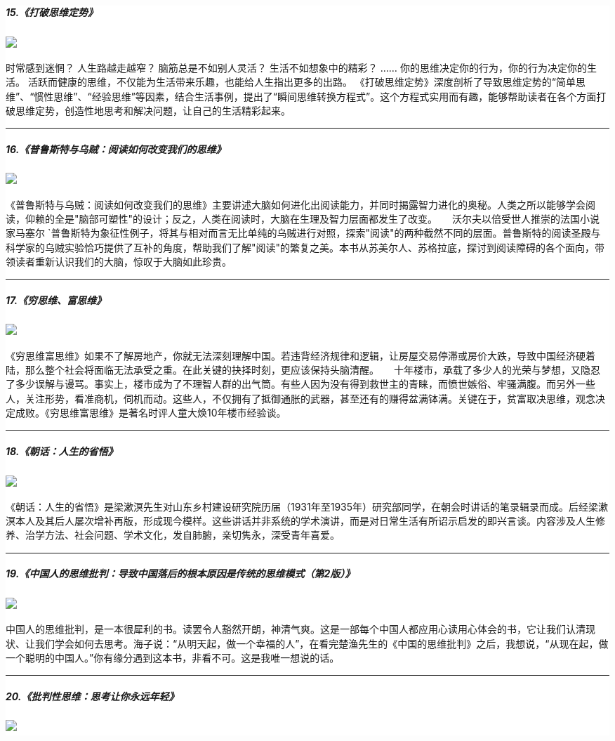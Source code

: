 
##### 15.《打破思维定势》

[![](http://img10.360buyimg.com/n11/g8/M03/0C/18/rBEHaFCKGd8IAAAAAABxDJiOo6UAACfjQJwBowAAHEk545.jpg)](http://click.union.jd.com/JdClick/?unionId=5482&t=4&to=http://www.jd.com/product/.html/)

时常感到迷惘？ 人生路越走越窄？ 脑筋总是不如别人灵活？ 生活不如想象中的精彩？ …… 你的思维决定你的行为，你的行为决定你的生活。 活跃而健康的思维，不仅能为生活带来乐趣，也能给人生指出更多的出路。 《打破思维定势》深度剖析了导致思维定势的“简单思维”、“惯性思维”、“经验思维”等因素，结合生活事例，提出了“瞬间思维转换方程式”。这个方程式实用而有趣，能够帮助读者在各个方面打破思维定势，创造性地思考和解决问题，让自己的生活精彩起来。

---

##### 16.《普鲁斯特与乌贼：阅读如何改变我们的思维》

[![](http://img10.360buyimg.com/n11/g5/M02/1B/1C/rBEIDFAgfOIIAAAAAAETeGSS86IAAFcfAGMVacAAROQ501.jpg)](http://click.union.jd.com/JdClick/?unionId=5482&t=4&to=http://www.jd.com/product/.html/)

《普鲁斯特与乌贼：阅读如何改变我们的思维》主要讲述大脑如何进化出阅读能力，并同时揭露智力进化的奥秘。人类之所以能够学会阅读，仰赖的全是"脑部可塑性"的设计；反之，人类在阅读时，大脑在生理及智力层面都发生了改变。　　沃尔夫以倍受世人推崇的法国小说家马塞尔 `普鲁斯特为象征性例子，将其与相对而言无比单纯的乌贼进行对照，探索"阅读"的两种截然不同的层面。普鲁斯特的阅读圣殿与科学家的乌贼实验恰巧提供了互补的角度，帮助我们了解"阅读"的繁复之美。本书从苏美尔人、苏格拉底，探讨到阅读障碍的各个面向，带领读者重新认识我们的大脑，惊叹于大脑如此珍贵。

---

##### 17.《穷思维、富思维》

[![](http://img11.360buyimg.com/n11/g10/M00/05/01/rBEQWFEq9X8IAAAAAATizXDmUwsAAA_RwOvgc4ABOLl621.jpg)](http://click.union.jd.com/JdClick/?unionId=5482&t=4&to=http://www.jd.com/product/11122545.html/)

《穷思维富思维》如果不了解房地产，你就无法深刻理解中国。若违背经济规律和逻辑，让房屋交易停滞或房价大跌，导致中国经济硬着陆，那么整个社会将面临无法承受之重。在此关键的抉择时刻，更应该保持头脑清醒。　　十年楼市，承载了多少人的光荣与梦想，又隐忍了多少误解与谩骂。事实上，楼市成为了不理智人群的出气筒。有些人因为没有得到救世主的青睐，而愤世嫉俗、牢骚满腹。而另外一些人，关注形势，看准商机，伺机而动。这些人，不仅拥有了抵御通胀的武器，甚至还有的赚得盆满钵满。关键在于，贫富取决思维，观念决定成败。《穷思维富思维》是著名时评人童大焕10年楼市经验谈。

---

##### 18.《朝话：人生的省悟》

[![](http://img10.360buyimg.com/n11/16935/03957a98-5bd9-44aa-af8b-a5411f3b55b2.jpg)](http://click.union.jd.com/JdClick/?unionId=5482&t=4&to=http://www.jd.com/product/10339746.html/)

《朝话：人生的省悟》是梁漱溟先生对山东乡村建设研究院历届（1931年至1935年）研究部同学，在朝会时讲话的笔录辑录而成。后经梁漱溟本人及其后人屡次增补再版，形成现今模样。这些讲话并非系统的学术演讲，而是对日常生活有所诏示启发的即兴言谈。内容涉及人生修养、治学方法、社会问题、学术文化，发自肺腑，亲切隽永，深受青年喜爱。

---

##### 19.《中国人的思维批判：导致中国落后的根本原因是传统的思维模式（第2版）》

[![](http://img11.360buyimg.com/n11/16396/ce8c9d1d-9e8f-45ba-a548-6bf68172f08f.jpg)](http://click.union.jd.com/JdClick/?unionId=5482&t=4&to=http://www.jd.com/product/10703751.html/)

中国人的思维批判，是一本很犀利的书。读罢令人豁然开朗，神清气爽。这是一部每个中国人都应用心读用心体会的书，它让我们认清现状、让我们学会如何去思考。海子说：“从明天起，做一个幸福的人”，在看完楚渔先生的《中国的思维批判》之后，我想说，“从现在起，做一个聪明的中国人。”你有缘分遇到这本书，非看不可。这是我唯一想说的话。

---

##### 20.《批判性思维：思考让你永远年轻》

[![](http://img11.360buyimg.com/n11/g15/M02/00/08/rBEhWVGxf-MIAAAAAAYLnP9sUfwAAADdQA5maYABgu0353.jpg)](http://click.union.jd.com/JdClick/?unionId=5482&t=4&to=http://www.jd.com/product/11250753.html/)
